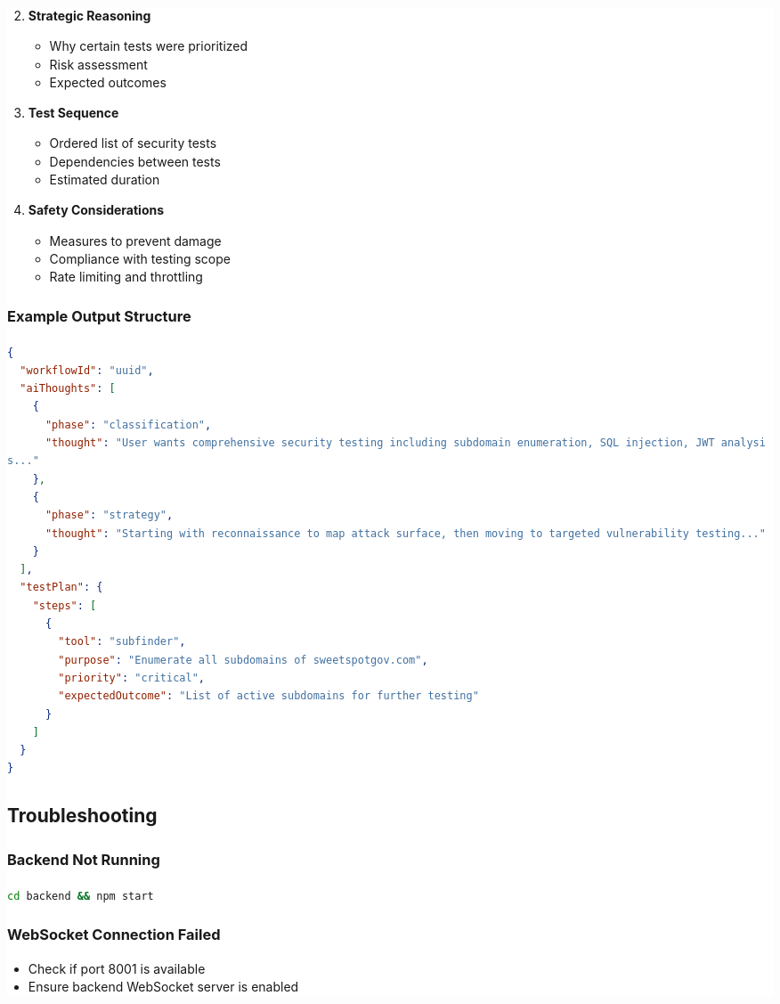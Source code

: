 2. **Strategic Reasoning**
   - Why certain tests were prioritized
   - Risk assessment
   - Expected outcomes

3. **Test Sequence**
   - Ordered list of security tests
   - Dependencies between tests
   - Estimated duration

4. **Safety Considerations**
   - Measures to prevent damage
   - Compliance with testing scope
   - Rate limiting and throttling

### Example Output Structure

```json
{
  "workflowId": "uuid",
  "aiThoughts": [
    {
      "phase": "classification",
      "thought": "User wants comprehensive security testing including subdomain enumeration, SQL injection, JWT analysis..."
    },
    {
      "phase": "strategy",
      "thought": "Starting with reconnaissance to map attack surface, then moving to targeted vulnerability testing..."
    }
  ],
  "testPlan": {
    "steps": [
      {
        "tool": "subfinder",
        "purpose": "Enumerate all subdomains of sweetspotgov.com",
        "priority": "critical",
        "expectedOutcome": "List of active subdomains for further testing"
      }
    ]
  }
}
```

## Troubleshooting

### Backend Not Running
```bash
cd backend && npm start
```

### WebSocket Connection Failed
- Check if port 8001 is available
- Ensure backend WebSocket server is enabled
